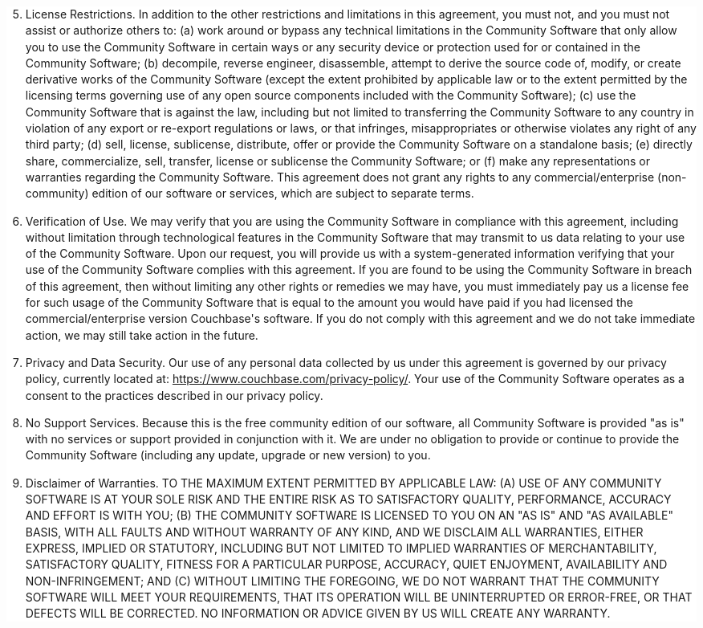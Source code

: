 5. License Restrictions. In addition to the other restrictions and
limitations in this agreement, you must not, and you must not assist or
authorize others to: (a) work around or bypass any technical limitations
in the Community Software that only allow you to use the Community
Software in certain ways or any security device or protection used
for or contained in the Community Software; (b) decompile, reverse
engineer, disassemble, attempt to derive the source code of, modify,
or create derivative works of the Community Software (except the extent
prohibited by applicable law or to the extent permitted by the licensing
terms governing use of any open source components included with the
Community Software); (c) use the Community Software that is against the
law, including but not limited to transferring the Community Software
to any country in violation of any export or re-export regulations
or laws, or that infringes, misappropriates or otherwise violates any
right of any third party; (d) sell, license, sublicense, distribute,
offer or provide the Community Software on a standalone basis; (e)
directly share, commercialize, sell, transfer, license or sublicense
the Community Software; or (f) make any representations or warranties
regarding the Community Software. This agreement does not grant any rights
to any commercial/enterprise (non-community) edition of our software or
services, which are subject to separate terms.

6. Verification of Use. We may verify that you are using the Community
Software in compliance with this agreement, including without limitation
through technological features in the Community Software that may
transmit to us data relating to your use of the Community Software. Upon
our request, you will provide us with a system-generated information
verifying that your use of the Community Software complies with this
agreement. If you are found to be using the Community Software in breach
of this agreement, then without limiting any other rights or remedies
we may have, you must immediately pay us a license fee for such usage of
the Community Software that is equal to the amount you would have paid if
you had licensed the commercial/enterprise version Couchbase's software.
If you do not comply with this agreement and we do not take immediate
action, we may still take action in the future.

7. Privacy and Data Security.  Our use of any personal data collected
by us under this agreement is governed by our privacy policy, currently
located at: https://www.couchbase.com/privacy-policy/. Your use of the
Community Software operates as a consent to the practices described in
our privacy policy.

8. No Support Services. Because this is the free community edition of
our software, all Community Software is provided "as is" with no services
or support provided in conjunction with it.  We are under no obligation
to provide or continue to provide the Community Software (including any
update, upgrade or new version) to you.

9. Disclaimer of Warranties. TO THE MAXIMUM EXTENT PERMITTED BY APPLICABLE
LAW: (A) USE OF ANY COMMUNITY SOFTWARE IS AT YOUR SOLE RISK AND THE ENTIRE
RISK AS TO SATISFACTORY QUALITY, PERFORMANCE, ACCURACY AND EFFORT IS
WITH YOU; (B) THE COMMUNITY SOFTWARE IS LICENSED TO YOU ON AN "AS IS" AND
"AS AVAILABLE" BASIS, WITH ALL FAULTS AND WITHOUT WARRANTY OF ANY KIND,
AND WE DISCLAIM ALL WARRANTIES, EITHER EXPRESS, IMPLIED OR STATUTORY,
INCLUDING BUT NOT LIMITED TO IMPLIED WARRANTIES OF MERCHANTABILITY,
SATISFACTORY QUALITY, FITNESS FOR A PARTICULAR PURPOSE, ACCURACY, QUIET
ENJOYMENT, AVAILABILITY AND NON-INFRINGEMENT; AND (C) WITHOUT LIMITING THE
FOREGOING, WE DO NOT WARRANT THAT THE COMMUNITY SOFTWARE WILL MEET YOUR
REQUIREMENTS, THAT ITS OPERATION WILL BE UNINTERRUPTED OR ERROR-FREE,
OR THAT DEFECTS WILL BE CORRECTED. NO INFORMATION OR ADVICE GIVEN BY US
WILL CREATE ANY WARRANTY.
